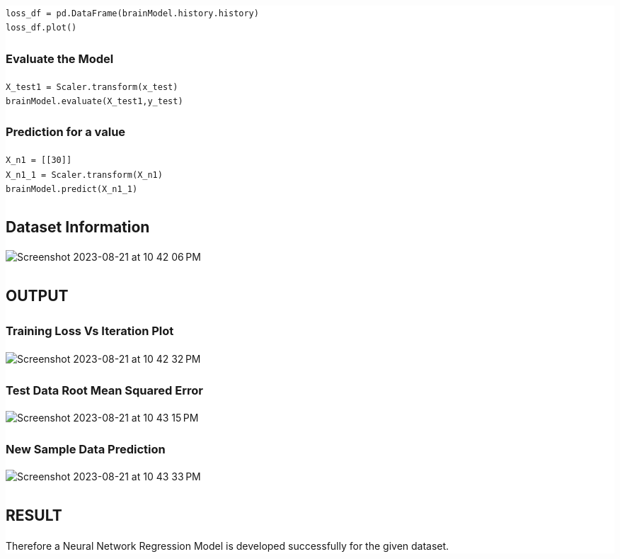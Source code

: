 ~~~
loss_df = pd.DataFrame(brainModel.history.history)
loss_df.plot()
~~~
### Evaluate the Model
~~~
X_test1 = Scaler.transform(x_test)
brainModel.evaluate(X_test1,y_test)
~~~
### Prediction for a value
~~~
X_n1 = [[30]]
X_n1_1 = Scaler.transform(X_n1)
brainModel.predict(X_n1_1)
~~~
## Dataset Information
<img width="209" alt="Screenshot 2023-08-21 at 10 42 06 PM" src="https://github.com/KoduruSanathKumarReddy/basic-nn-model/assets/69503902/30b28dc8-60b0-4e24-b873-6baa4d38cf37">




## OUTPUT

### Training Loss Vs Iteration Plot

<img width="578" alt="Screenshot 2023-08-21 at 10 42 32 PM" src="https://github.com/KoduruSanathKumarReddy/basic-nn-model/assets/69503902/59b449b8-801a-45e2-bec2-2162d0996d62">



### Test Data Root Mean Squared Error
<img width="578" alt="Screenshot 2023-08-21 at 10 43 15 PM" src="https://github.com/KoduruSanathKumarReddy/basic-nn-model/assets/69503902/a2e0c53e-65b5-4b49-a329-e163c5c47f99">




### New Sample Data Prediction
<img width="578" alt="Screenshot 2023-08-21 at 10 43 33 PM" src="https://github.com/KoduruSanathKumarReddy/basic-nn-model/assets/69503902/976c6961-a06a-4e78-8a2d-39bda6976306">





## RESULT
Therefore a  Neural Network Regression Model is developed successfully for the given dataset.
